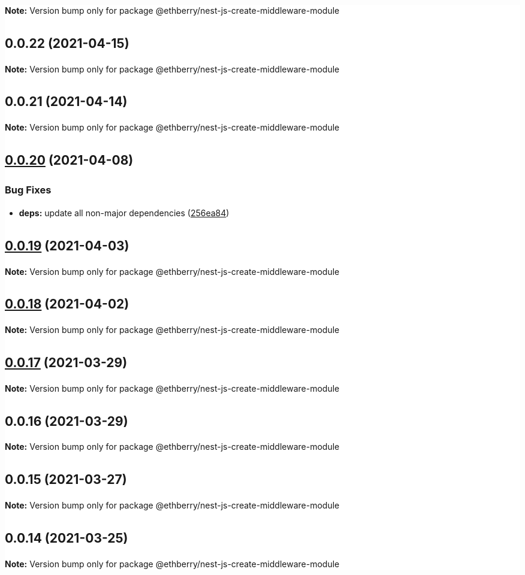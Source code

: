 **Note:** Version bump only for package @ethberry/nest-js-create-middleware-module

## 0.0.22 (2021-04-15)

**Note:** Version bump only for package @ethberry/nest-js-create-middleware-module

## 0.0.21 (2021-04-14)

**Note:** Version bump only for package @ethberry/nest-js-create-middleware-module

## [0.0.20](https://github.com/ethberry/nestjs-packages/compare/@ethberry/nest-js-create-middleware-module@0.0.19...@ethberry/nest-js-create-middleware-module@0.0.20) (2021-04-08)

### Bug Fixes

- **deps:** update all non-major dependencies ([256ea84](https://github.com/ethberry/nestjs-packages/commit/256ea84c88084d493d9902f397743ba8cde79814))

## [0.0.19](https://github.com/ethberry/nestjs-packages/compare/@ethberry/nest-js-create-middleware-module@0.0.18...@ethberry/nest-js-create-middleware-module@0.0.19) (2021-04-03)

**Note:** Version bump only for package @ethberry/nest-js-create-middleware-module

## [0.0.18](https://github.com/ethberry/nestjs-packages/compare/@ethberry/nest-js-create-middleware-module@0.0.17...@ethberry/nest-js-create-middleware-module@0.0.18) (2021-04-02)

**Note:** Version bump only for package @ethberry/nest-js-create-middleware-module

## [0.0.17](https://github.com/ethberry/nestjs-packages/compare/@ethberry/nest-js-create-middleware-module@0.0.16...@ethberry/nest-js-create-middleware-module@0.0.17) (2021-03-29)

**Note:** Version bump only for package @ethberry/nest-js-create-middleware-module

## 0.0.16 (2021-03-29)

**Note:** Version bump only for package @ethberry/nest-js-create-middleware-module

## 0.0.15 (2021-03-27)

**Note:** Version bump only for package @ethberry/nest-js-create-middleware-module

## 0.0.14 (2021-03-25)

**Note:** Version bump only for package @ethberry/nest-js-create-middleware-module
